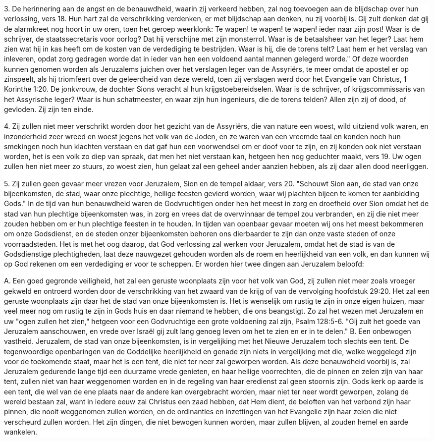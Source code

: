 3\. De herinnering aan de angst en de benauwdheid, waarin zij verkeerd hebben, zal nog toevoegen aan de blijdschap over hun verlossing, vers 18. Hun hart zal de verschrikking verdenken, er met blijdschap aan denken, nu zij voorbij is. Gij zult denken dat gij de alarmkreet nog hoort in uw oren, toen het geroep weerklonk: Te wapen! te wapen! te wapen! ieder naar zijn post! Waar is de schrijver, de staatssecretaris voor oorlog? Dat hij verschijne met zijn monsterrol. Waar is de betaalsheer van het leger? Laat hem zien wat hij in kas heeft om de kosten van de verdediging te bestrijden. Waar is hij, die de torens telt? Laat hem er het verslag van inleveren, opdat zorg gedragen worde dat in ieder van hen een voldoend aantal mannen gelegerd worde." Of deze woorden kunnen genomen worden als Jeruzalems juichen over het verslagen leger van de Assyriërs, te meer omdat de apostel er op zinspeelt, als hij triomfeert over de geleerdheid van deze wereld, toen zij verslagen werd door het Evangelie van Christus, 1 Korinthe 1:20. De jonkvrouw, de dochter Sions veracht al hun krijgstoebereidselen. Waar is de schrijver, of krijgscommissaris van het Assyrische leger? Waar is hun schatmeester, en waar zijn hun ingenieurs, die de torens telden? Allen zijn zij of dood, of gevloden. Zij zijn ten einde.

4\. Zij zullen niet meer verschrikt worden door het gezicht van de Assyriërs, die van nature een woest, wild uitziend volk waren, en inzonderheid zeer wreed en woest jegens het volk van de Joden, en ze waren van een vreemde taal en konden noch hun smekingen noch hun klachten verstaan en dat gaf hun een voorwendsel om er doof voor te zijn, en zij konden ook niet verstaan worden, het is een volk zo diep van spraak, dat men het niet verstaan kan, hetgeen hen nog geduchter maakt, vers 19. Uw ogen zullen hen niet meer zo stuurs, zo woest zien, hun gelaat zal een geheel ander aanzien hebben, als zij daar allen dood neerliggen.

5\. Zij zullen geen gevaar meer vrezen voor Jeruzalem, Sion en de tempel aldaar, vers 20. "Schouwt Sion aan, de stad van onze bijeenkomsten, de stad, waar onze plechtige, heilige feesten gevierd worden, waar wij plachten bijeen te komen ter aanbidding Gods." In de tijd van hun benauwdheid waren de Godvruchtigen onder hen het meest in zorg en droefheid over Sion omdat het de stad van hun plechtige bijeenkomsten was, in zorg en vrees dat de overwinnaar de tempel zou verbranden, en zij die niet meer zouden hebben om er hun plechtige feesten in te houden. In tijden van openbaar gevaar moeten wij ons het meest bekommeren om onze Godsdienst, en de steden onzer bijeenkomsten behoren ons dierbaarder te zijn dan onze vaste steden of onze voorraadsteden. Het is met het oog daarop, dat God verlossing zal werken voor Jeruzalem, omdat het de stad is van de Godsdienstige plechtigheden, laat deze nauwgezet gehouden worden als de roem en heerlijkheid van een volk, en dan kunnen wij op God rekenen om een verdediging er voor te scheppen. Er worden hier twee dingen aan Jeruzalem beloofd:

A. Een goed gegronde veiligheid, het zal een geruste woonplaats zijn voor het volk van God, zij zullen niet meer zoals vroeger gekweld en ontroerd worden door de verschrikking van het zwaard van de krijg of van de vervolging hoofdstuk 29:20. Het zal een geruste woonplaats zijn daar het de stad van onze bijeenkomsten is. Het is wenselijk om rustig te zijn in onze eigen huizen, maar veel meer nog om rustig te zijn in Gods huis en daar niemand te hebben, die ons beangstigt. Zo zal het wezen met Jeruzalem en uw "ogen zullen het zien," hetgeen voor een Godvruchtige een grote voldoening zal zijn, Psalm 128:5-6. "Gij zult het goede van Jeruzalem aanschouwen, en vrede over Israël gij zult lang genoeg leven om het te zien en er in te delen." 
B. Een onbewogen vastheid. Jeruzalem, de stad van onze bijeenkomsten, is in vergelijking met het Nieuwe Jeruzalem toch slechts een tent. De tegenwoordige openbaringen van de Goddelijke heerlijkheid en genade zijn niets in vergelijking met die, welke weggelegd zijn voor de toekomende staat, maar het is een tent, die niet ter neer zal geworpen worden. Als deze benauwdheid voorbij is, zal Jeruzalem gedurende lange tijd een duurzame vrede genieten, en haar heilige voorrechten, die de pinnen en zelen zijn van haar tent, zullen niet van haar weggenomen worden en in de regeling van haar eredienst zal geen stoornis zijn. Gods kerk op aarde is een tent, die wel van de ene plaats naar de andere kan overgebracht worden, maar niet ter neer wordt geworpen, zolang de wereld bestaan zal, want in iedere eeuw zal Christus een zaad hebben, dat Hem dient, de beloften van het verbond zijn haar pinnen, die nooit weggenomen zullen worden, en de ordinanties en inzettingen van het Evangelie zijn haar zelen die niet verscheurd zullen worden. Het zijn dingen, die niet bewogen kunnen worden, maar zullen blijven, al zouden hemel en aarde wankelen.
